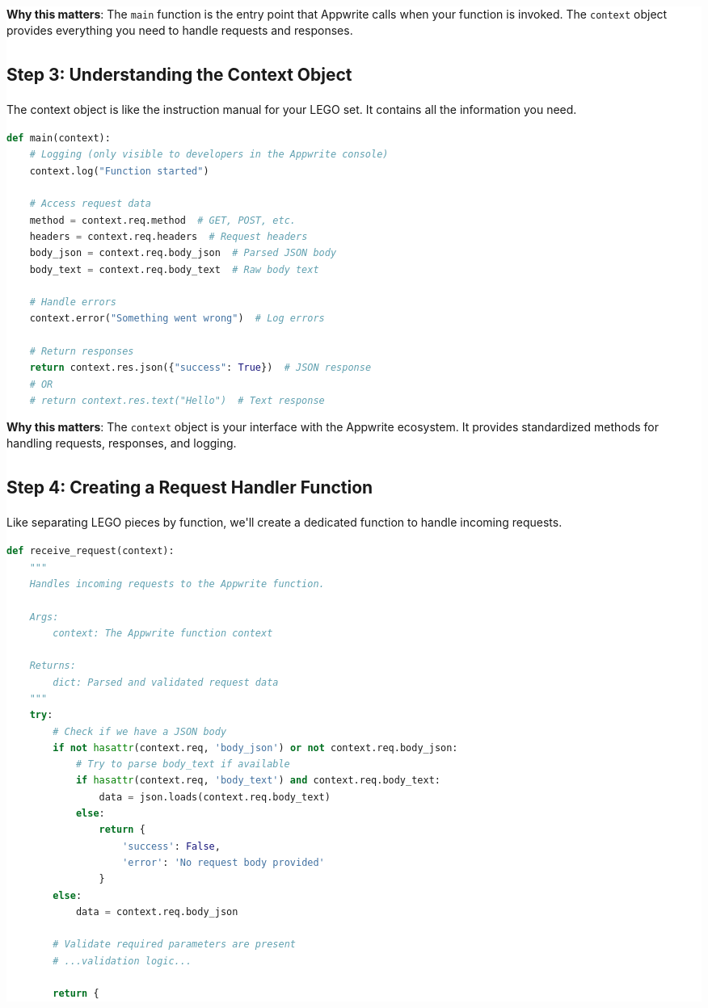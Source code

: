 **Why this matters**: The `main` function is the entry point that Appwrite calls when your function is invoked. The `context` object provides everything you need to handle requests and responses.

## Step 3: Understanding the Context Object

The context object is like the instruction manual for your LEGO set. It contains all the information you need.

```python
def main(context):
    # Logging (only visible to developers in the Appwrite console)
    context.log("Function started")
    
    # Access request data
    method = context.req.method  # GET, POST, etc.
    headers = context.req.headers  # Request headers
    body_json = context.req.body_json  # Parsed JSON body
    body_text = context.req.body_text  # Raw body text
    
    # Handle errors
    context.error("Something went wrong")  # Log errors
    
    # Return responses
    return context.res.json({"success": True})  # JSON response
    # OR
    # return context.res.text("Hello")  # Text response
```

**Why this matters**: The `context` object is your interface with the Appwrite ecosystem. It provides standardized methods for handling requests, responses, and logging.

## Step 4: Creating a Request Handler Function

Like separating LEGO pieces by function, we'll create a dedicated function to handle incoming requests.

```python
def receive_request(context):
    """
    Handles incoming requests to the Appwrite function.
    
    Args:
        context: The Appwrite function context
        
    Returns:
        dict: Parsed and validated request data
    """
    try:
        # Check if we have a JSON body
        if not hasattr(context.req, 'body_json') or not context.req.body_json:
            # Try to parse body_text if available
            if hasattr(context.req, 'body_text') and context.req.body_text:
                data = json.loads(context.req.body_text)
            else:
                return {
                    'success': False,
                    'error': 'No request body provided'
                }
        else:
            data = context.req.body_json
            
        # Validate required parameters are present
        # ...validation logic...
        
        return {
```
